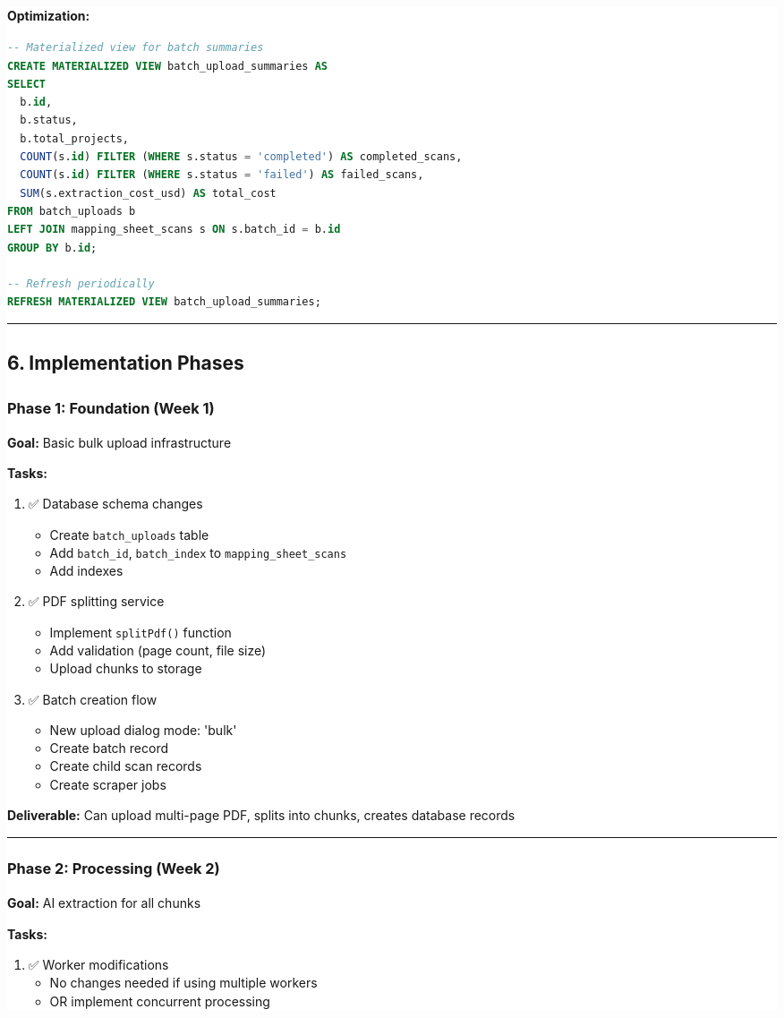 **Optimization:**
```sql
-- Materialized view for batch summaries
CREATE MATERIALIZED VIEW batch_upload_summaries AS
SELECT
  b.id,
  b.status,
  b.total_projects,
  COUNT(s.id) FILTER (WHERE s.status = 'completed') AS completed_scans,
  COUNT(s.id) FILTER (WHERE s.status = 'failed') AS failed_scans,
  SUM(s.extraction_cost_usd) AS total_cost
FROM batch_uploads b
LEFT JOIN mapping_sheet_scans s ON s.batch_id = b.id
GROUP BY b.id;

-- Refresh periodically
REFRESH MATERIALIZED VIEW batch_upload_summaries;
```

---

## 6. Implementation Phases

### Phase 1: Foundation (Week 1)
**Goal:** Basic bulk upload infrastructure

**Tasks:**
1. ✅ Database schema changes
   - Create `batch_uploads` table
   - Add `batch_id`, `batch_index` to `mapping_sheet_scans`
   - Add indexes

2. ✅ PDF splitting service
   - Implement `splitPdf()` function
   - Add validation (page count, file size)
   - Upload chunks to storage

3. ✅ Batch creation flow
   - New upload dialog mode: 'bulk'
   - Create batch record
   - Create child scan records
   - Create scraper jobs

**Deliverable:** Can upload multi-page PDF, splits into chunks, creates database records

---

### Phase 2: Processing (Week 2)
**Goal:** AI extraction for all chunks

**Tasks:**
1. ✅ Worker modifications
   - No changes needed if using multiple workers
   - OR implement concurrent processing
